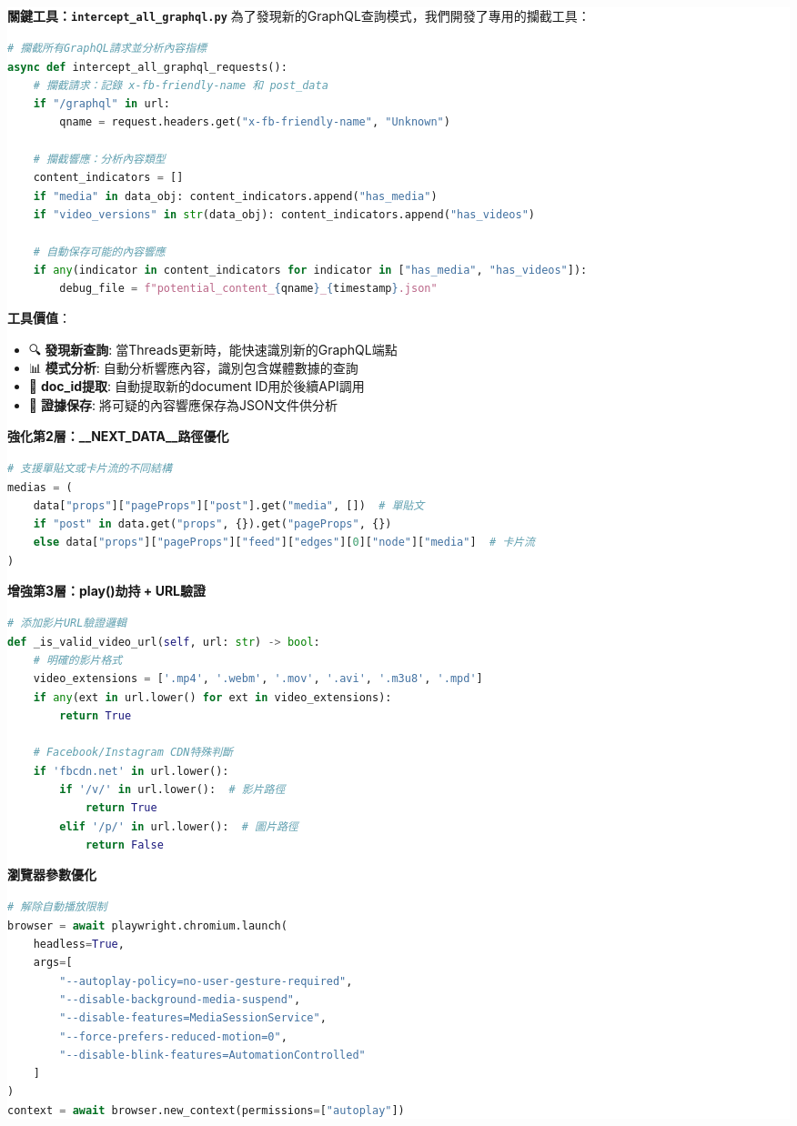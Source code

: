 **關鍵工具：`intercept_all_graphql.py`**
為了發現新的GraphQL查詢模式，我們開發了專用的攔截工具：
```python
# 攔截所有GraphQL請求並分析內容指標
async def intercept_all_graphql_requests():
    # 攔截請求：記錄 x-fb-friendly-name 和 post_data
    if "/graphql" in url:
        qname = request.headers.get("x-fb-friendly-name", "Unknown")
        
    # 攔截響應：分析內容類型
    content_indicators = []
    if "media" in data_obj: content_indicators.append("has_media")
    if "video_versions" in str(data_obj): content_indicators.append("has_videos")
    
    # 自動保存可能的內容響應
    if any(indicator in content_indicators for indicator in ["has_media", "has_videos"]):
        debug_file = f"potential_content_{qname}_{timestamp}.json"
```

**工具價值**：
- 🔍 **發現新查詢**: 當Threads更新時，能快速識別新的GraphQL端點
- 📊 **模式分析**: 自動分析響應內容，識別包含媒體數據的查詢
- 🎯 **doc_id提取**: 自動提取新的document ID用於後續API調用
- 📁 **證據保存**: 將可疑的內容響應保存為JSON文件供分析

**強化第2層：__NEXT_DATA__路徑優化**
```python
# 支援單貼文或卡片流的不同結構
medias = (
    data["props"]["pageProps"]["post"].get("media", [])  # 單貼文
    if "post" in data.get("props", {}).get("pageProps", {})
    else data["props"]["pageProps"]["feed"]["edges"][0]["node"]["media"]  # 卡片流
)
```

**增強第3層：play()劫持 + URL驗證**
```python
# 添加影片URL驗證邏輯
def _is_valid_video_url(self, url: str) -> bool:
    # 明確的影片格式
    video_extensions = ['.mp4', '.webm', '.mov', '.avi', '.m3u8', '.mpd']
    if any(ext in url.lower() for ext in video_extensions):
        return True
    
    # Facebook/Instagram CDN特殊判斷
    if 'fbcdn.net' in url.lower():
        if '/v/' in url.lower():  # 影片路徑
            return True
        elif '/p/' in url.lower():  # 圖片路徑
            return False
```

**瀏覽器參數優化**
```python
# 解除自動播放限制
browser = await playwright.chromium.launch(
    headless=True,
    args=[
        "--autoplay-policy=no-user-gesture-required",
        "--disable-background-media-suspend", 
        "--disable-features=MediaSessionService",
        "--force-prefers-reduced-motion=0",
        "--disable-blink-features=AutomationControlled"
    ]
)
context = await browser.new_context(permissions=["autoplay"])
```